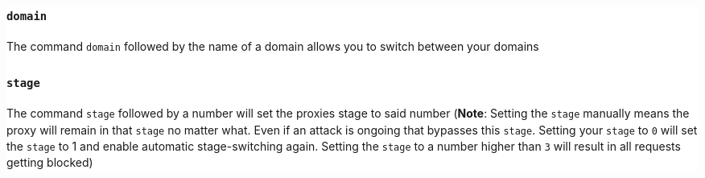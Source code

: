 ### `domain`

The command `domain` followed by the name of a domain allows you to switch between your domains

### `stage`

The command `stage` followed by a number will set the proxies stage to said number
(**Note**: Setting the `stage` manually means the proxy will remain in that `stage` no matter what. Even if an attack is ongoing that bypasses this `stage`. Setting your `stage` to `0` will set the `stage` to 1 and enable automatic stage-switching again. Setting the `stage` to a number higher than `3` will result in all requests getting blocked)